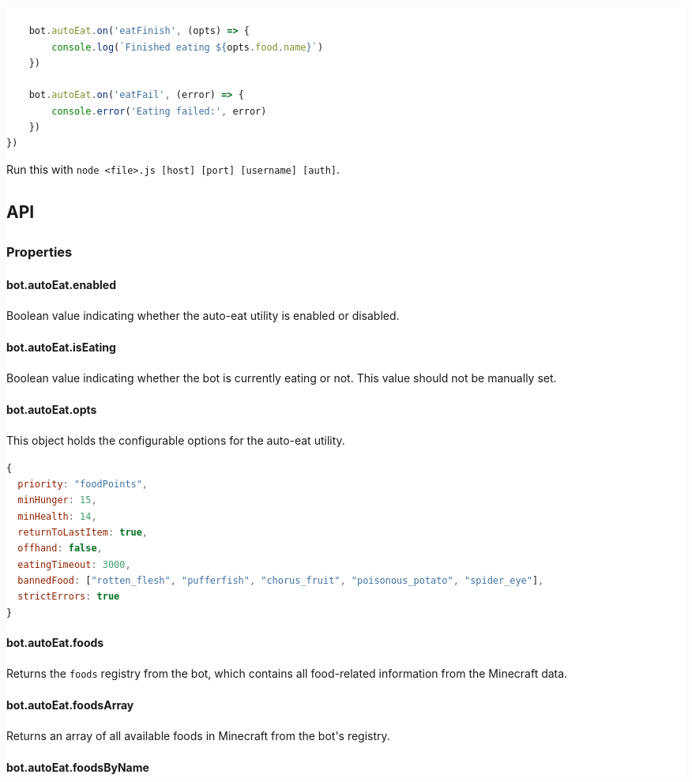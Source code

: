 ```js

    bot.autoEat.on('eatFinish', (opts) => {
        console.log(`Finished eating ${opts.food.name}`)
    })

    bot.autoEat.on('eatFail', (error) => {
        console.error('Eating failed:', error)
    })
})
```

Run this with `node <file>.js [host] [port] [username] [auth]`.

## API

### Properties

#### bot.autoEat.enabled

Boolean value indicating whether the auto-eat utility is enabled or disabled.

#### bot.autoEat.isEating

Boolean value indicating whether the bot is currently eating or not. This value should not be manually set.

#### bot.autoEat.opts

This object holds the configurable options for the auto-eat utility.

```js
{
  priority: "foodPoints",
  minHunger: 15,
  minHealth: 14,
  returnToLastItem: true,
  offhand: false,
  eatingTimeout: 3000,
  bannedFood: ["rotten_flesh", "pufferfish", "chorus_fruit", "poisonous_potato", "spider_eye"],
  strictErrors: true
}
```

#### bot.autoEat.foods

Returns the `foods` registry from the bot, which contains all food-related information from the Minecraft data.

#### bot.autoEat.foodsArray

Returns an array of all available foods in Minecraft from the bot's registry.

#### bot.autoEat.foodsByName
